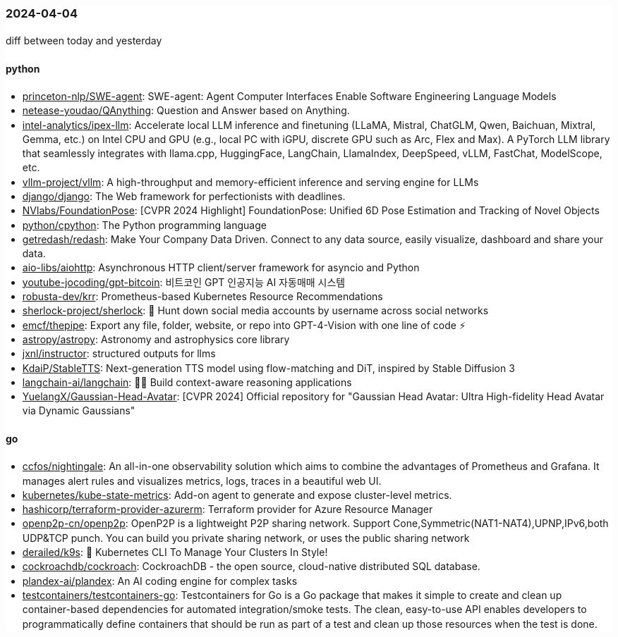 ### 2024-04-04
diff between today and yesterday

#### python
* [princeton-nlp/SWE-agent](https://github.com/princeton-nlp/SWE-agent): SWE-agent: Agent Computer Interfaces Enable Software Engineering Language Models
* [netease-youdao/QAnything](https://github.com/netease-youdao/QAnything): Question and Answer based on Anything.
* [intel-analytics/ipex-llm](https://github.com/intel-analytics/ipex-llm): Accelerate local LLM inference and finetuning (LLaMA, Mistral, ChatGLM, Qwen, Baichuan, Mixtral, Gemma, etc.) on Intel CPU and GPU (e.g., local PC with iGPU, discrete GPU such as Arc, Flex and Max). A PyTorch LLM library that seamlessly integrates with llama.cpp, HuggingFace, LangChain, LlamaIndex, DeepSpeed, vLLM, FastChat, ModelScope, etc.
* [vllm-project/vllm](https://github.com/vllm-project/vllm): A high-throughput and memory-efficient inference and serving engine for LLMs
* [django/django](https://github.com/django/django): The Web framework for perfectionists with deadlines.
* [NVlabs/FoundationPose](https://github.com/NVlabs/FoundationPose): [CVPR 2024 Highlight] FoundationPose: Unified 6D Pose Estimation and Tracking of Novel Objects
* [python/cpython](https://github.com/python/cpython): The Python programming language
* [getredash/redash](https://github.com/getredash/redash): Make Your Company Data Driven. Connect to any data source, easily visualize, dashboard and share your data.
* [aio-libs/aiohttp](https://github.com/aio-libs/aiohttp): Asynchronous HTTP client/server framework for asyncio and Python
* [youtube-jocoding/gpt-bitcoin](https://github.com/youtube-jocoding/gpt-bitcoin): 비트코인 GPT 인공지능 AI 자동매매 시스템
* [robusta-dev/krr](https://github.com/robusta-dev/krr): Prometheus-based Kubernetes Resource Recommendations
* [sherlock-project/sherlock](https://github.com/sherlock-project/sherlock): 🔎 Hunt down social media accounts by username across social networks
* [emcf/thepipe](https://github.com/emcf/thepipe): Export any file, folder, website, or repo into GPT-4-Vision with one line of code ⚡
* [astropy/astropy](https://github.com/astropy/astropy): Astronomy and astrophysics core library
* [jxnl/instructor](https://github.com/jxnl/instructor): structured outputs for llms
* [KdaiP/StableTTS](https://github.com/KdaiP/StableTTS): Next-generation TTS model using flow-matching and DiT, inspired by Stable Diffusion 3
* [langchain-ai/langchain](https://github.com/langchain-ai/langchain): 🦜🔗 Build context-aware reasoning applications
* [YuelangX/Gaussian-Head-Avatar](https://github.com/YuelangX/Gaussian-Head-Avatar): [CVPR 2024] Official repository for "Gaussian Head Avatar: Ultra High-fidelity Head Avatar via Dynamic Gaussians"

#### go
* [ccfos/nightingale](https://github.com/ccfos/nightingale): An all-in-one observability solution which aims to combine the advantages of Prometheus and Grafana. It manages alert rules and visualizes metrics, logs, traces in a beautiful web UI.
* [kubernetes/kube-state-metrics](https://github.com/kubernetes/kube-state-metrics): Add-on agent to generate and expose cluster-level metrics.
* [hashicorp/terraform-provider-azurerm](https://github.com/hashicorp/terraform-provider-azurerm): Terraform provider for Azure Resource Manager
* [openp2p-cn/openp2p](https://github.com/openp2p-cn/openp2p): OpenP2P is a lightweight P2P sharing network. Support Cone,Symmetric(NAT1-NAT4),UPNP,IPv6,both UDP&TCP punch. You can build you private sharing network, or uses the public sharing network
* [derailed/k9s](https://github.com/derailed/k9s): 🐶 Kubernetes CLI To Manage Your Clusters In Style!
* [cockroachdb/cockroach](https://github.com/cockroachdb/cockroach): CockroachDB - the open source, cloud-native distributed SQL database.
* [plandex-ai/plandex](https://github.com/plandex-ai/plandex): An AI coding engine for complex tasks
* [testcontainers/testcontainers-go](https://github.com/testcontainers/testcontainers-go): Testcontainers for Go is a Go package that makes it simple to create and clean up container-based dependencies for automated integration/smoke tests. The clean, easy-to-use API enables developers to programmatically define containers that should be run as part of a test and clean up those resources when the test is done.